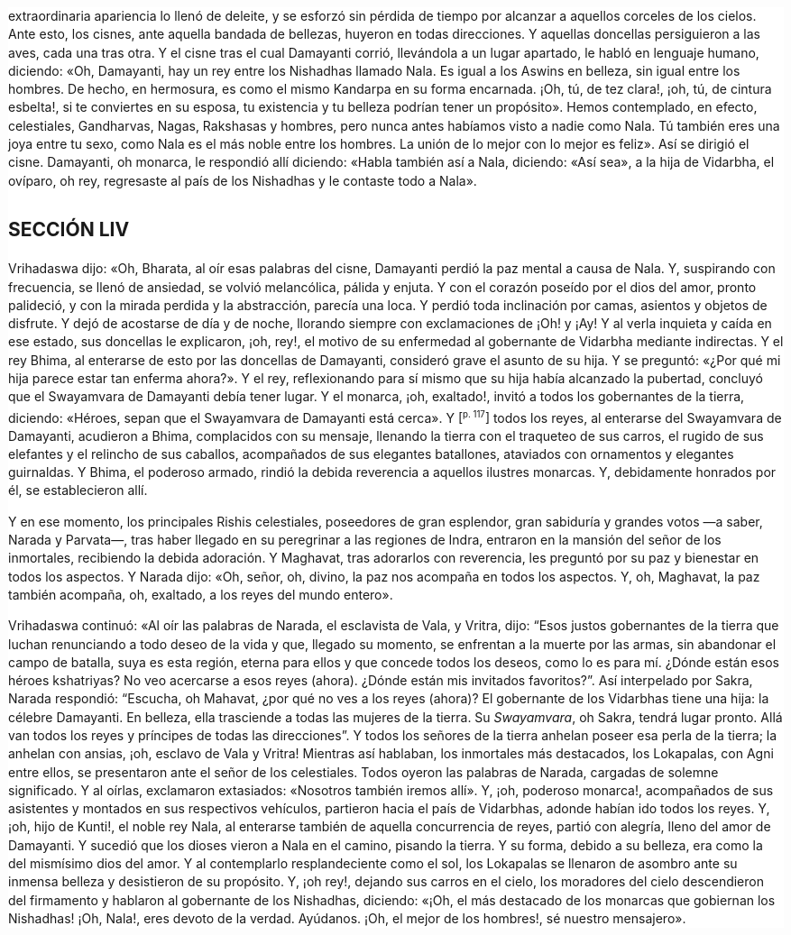 extraordinaria apariencia lo llenó de deleite, y se esforzó sin pérdida de tiempo por alcanzar a aquellos corceles de los cielos. Ante esto, los cisnes, ante aquella bandada de bellezas, huyeron en todas direcciones. Y aquellas doncellas persiguieron a las aves, cada una tras otra. Y el cisne tras el cual Damayanti corrió, llevándola a un lugar apartado, le habló en lenguaje humano, diciendo: «Oh, Damayanti, hay un rey entre los Nishadhas llamado Nala. Es igual a los Aswins en belleza, sin igual entre los hombres. De hecho, en hermosura, es como el mismo Kandarpa en su forma encarnada. ¡Oh, tú, de tez clara!, ¡oh, tú, de cintura esbelta!, si te conviertes en su esposa, tu existencia y tu belleza podrían tener un propósito». Hemos contemplado, en efecto, celestiales, Gandharvas, Nagas, Rakshasas y hombres, pero nunca antes habíamos visto a nadie como Nala. Tú también eres una joya entre tu sexo, como Nala es el más noble entre los hombres. La unión de lo mejor con lo mejor es feliz». Así se dirigió el cisne. Damayanti, oh monarca, le respondió allí diciendo: «Habla también así a Nala, diciendo: «Así sea», a la hija de Vidarbha, el ovíparo, oh rey, regresaste al país de los Nishadhas y le contaste todo a Nala».


## SECCIÓN LIV

Vrihadaswa dijo: «Oh, Bharata, al oír esas palabras del cisne, Damayanti perdió la paz mental a causa de Nala. Y, suspirando con frecuencia, se llenó de ansiedad, se volvió melancólica, pálida y enjuta. Y con el corazón poseído por el dios del amor, pronto palideció, y con la mirada perdida y la abstracción, parecía una loca. Y perdió toda inclinación por camas, asientos y objetos de disfrute. Y dejó de acostarse de día y de noche, llorando siempre con exclamaciones de ¡Oh! y ¡Ay! Y al verla inquieta y caída en ese estado, sus doncellas le explicaron, ¡oh, rey!, el motivo de su enfermedad al gobernante de Vidarbha mediante indirectas. Y el rey Bhima, al enterarse de esto por las doncellas de Damayanti, consideró grave el asunto de su hija. Y se preguntó: «¿Por qué mi hija parece estar tan enferma ahora?». Y el rey, reflexionando para sí mismo que su hija había alcanzado la pubertad, concluyó que el Swayamvara de Damayanti debía tener lugar. Y el monarca, ¡oh, exaltado!, invitó a todos los gobernantes de la tierra, diciendo: «Héroes, sepan que el Swayamvara de Damayanti está cerca». Y <span id="p117">[<sup><small>p. 117</small></sup>]</span> todos los reyes, al enterarse del Swayamvara de Damayanti, acudieron a Bhima, complacidos con su mensaje, llenando la tierra con el traqueteo de sus carros, el rugido de sus elefantes y el relincho de sus caballos, acompañados de sus elegantes batallones, ataviados con ornamentos y elegantes guirnaldas. Y Bhima, el poderoso armado, rindió la debida reverencia a aquellos ilustres monarcas. Y, debidamente honrados por él, se establecieron allí.

Y en ese momento, los principales Rishis celestiales, poseedores de gran esplendor, gran sabiduría y grandes votos —a saber, Narada y Parvata—, tras haber llegado en su peregrinar a las regiones de Indra, entraron en la mansión del señor de los inmortales, recibiendo la debida adoración. Y Maghavat, tras adorarlos con reverencia, les preguntó por su paz y bienestar en todos los aspectos. Y Narada dijo: «Oh, señor, oh, divino, la paz nos acompaña en todos los aspectos. Y, oh, Maghavat, la paz también acompaña, oh, exaltado, a los reyes del mundo entero».

Vrihadaswa continuó: «Al oír las palabras de Narada, el esclavista de Vala, y Vritra, dijo: “Esos justos gobernantes de la tierra que luchan renunciando a todo deseo de la vida y que, llegado su momento, se enfrentan a la muerte por las armas, sin abandonar el campo de batalla, suya es esta región, eterna para ellos y que concede todos los deseos, como lo es para mí. ¿Dónde están esos héroes kshatriyas? No veo acercarse a esos reyes (ahora). ¿Dónde están mis invitados favoritos?”. Así interpelado por Sakra, Narada respondió: “Escucha, oh Mahavat, ¿por qué no ves a los reyes (ahora)? El gobernante de los Vidarbhas tiene una hija: la célebre Damayanti. En belleza, ella trasciende a todas las mujeres de la tierra. Su _Swayamvara_, oh Sakra, tendrá lugar pronto. Allá van todos los reyes y príncipes de todas las direcciones”. Y todos los señores de la tierra anhelan poseer esa perla de la tierra; la anhelan con ansias, ¡oh, esclavo de Vala y Vritra! Mientras así hablaban, los inmortales más destacados, los Lokapalas, con Agni entre ellos, se presentaron ante el señor de los celestiales. Todos oyeron las palabras de Narada, cargadas de solemne significado. Y al oírlas, exclamaron extasiados: «Nosotros también iremos allí». Y, ¡oh, poderoso monarca!, acompañados de sus asistentes y montados en sus respectivos vehículos, partieron hacia el país de Vidarbhas, adonde habían ido todos los reyes. Y, ¡oh, hijo de Kunti!, el noble rey Nala, al enterarse también de aquella concurrencia de reyes, partió con alegría, lleno del amor de Damayanti. Y sucedió que los dioses vieron a Nala en el camino, pisando la tierra. Y su forma, debido a su belleza, era como la del mismísimo dios del amor. Y al contemplarlo resplandeciente como el sol, los Lokapalas se llenaron de asombro ante su inmensa belleza y desistieron de su propósito. Y, ¡oh rey!, dejando sus carros en el cielo, los moradores del cielo descendieron del firmamento y hablaron al gobernante de los Nishadhas, diciendo: «¡Oh, el más destacado de los monarcas que gobiernan los Nishadhas! ¡Oh, Nala!, eres devoto de la verdad. Ayúdanos. ¡Oh, el mejor de los hombres!, sé nuestro mensajero».
